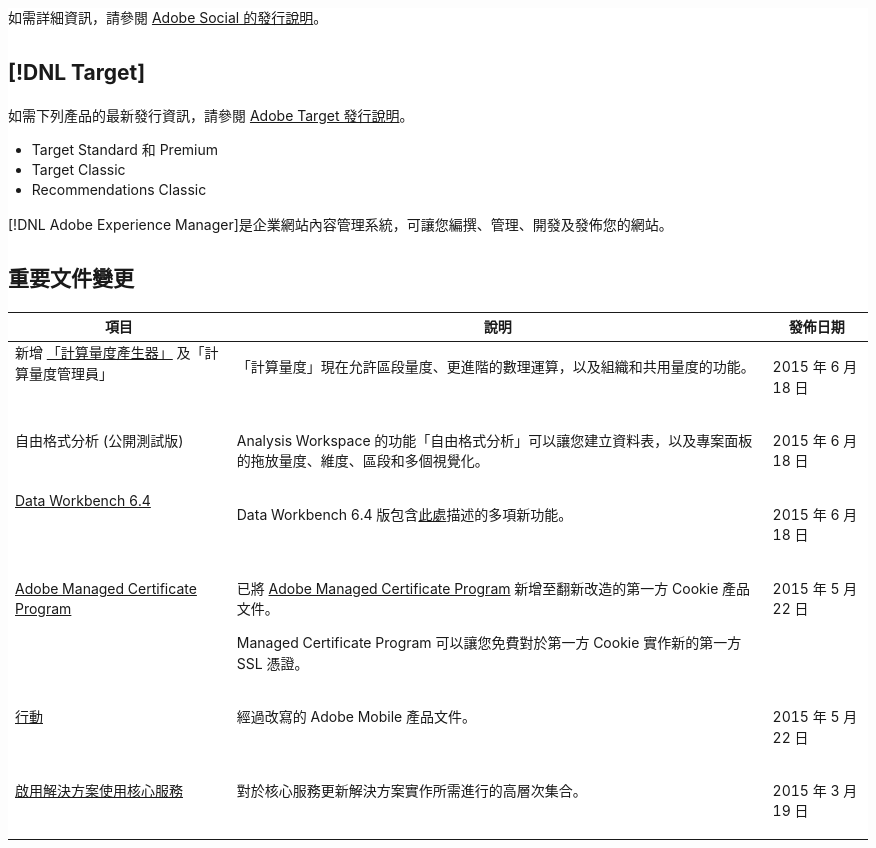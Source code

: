 如需詳細資訊，請參閱 [Adobe Social 的發行說明](https://docs.adobe.com/content/help/en/social/using/home.html)。

## [!DNL Target]

如需下列產品的最新發行資訊，請參閱 [Adobe Target 發行說明](https://marketing.adobe.com/resources/help/en_US/target/rn/)。

* Target Standard 和 Premium
* Target Classic
* Recommendations Classic


[!DNL  Adobe Experience Manager]是企業網站內容管理系統，可讓您編撰、管理、開發及發佈您的網站。

## 重要文件變更

<table id="table_3C13024F4D754E2C98D7B8434A3497EF"> 
 <thead> 
  <tr> 
   <th colname="col1" class="entry"> 項目 </th> 
   <th colname="col2" class="entry"> 說明 </th> 
   <th colname="col3" class="entry"> 發佈日期 </th> 
  </tr> 
 </thead>
 <tbody> 
  <tr> 
   <td colname="col1"> 新增 <a href="https://docs.adobe.com/content/help/en/analytics/components/calculated-metrics/cm-overview.html" format="https" scope="external">「計算量度產生器」</a> 及「計算量度管理員」 </td> 
   <td colname="col2"> <p>「計算量度」現在允許區段量度、更進階的數理運算，以及組織和共用量度的功能。 </p> </td> 
   <td colname="col3"> <p>2015 年 6 月 18 日 </p> </td> 
  </tr> 
  <tr> 
   <td colname="col1"> <p> <a href="https://docs.adobe.com/content/help/en/analytics/analyze/analysis-workspace/home.html" format="https" scope="external"></a> 自由格式分析 (公開測試版) </p> </td> 
   <td colname="col2"> <p>Analysis Workspace 的功能「自由格式分析」可以讓您建立資料表，以及專案面板的拖放量度、維度、區段和多個視覺化。 </p> </td> 
   <td colname="col3"> <p>2015 年 6 月 18 日 </p> </td> 
  </tr> 
  <tr> 
   <td colname="col1"> <a href="https://marketing.adobe.com/resources/help/en_US/insight/whatsnew/" format="https" scope="external"> Data Workbench 6.4 </a> </td> 
   <td colname="col2"> <p>Data Workbench 6.4 版包含<a href="../../c-legacy-releases/2015/06182015.md#features_analytics_premium" format="dita" scope="local">此處</a>描述的多項新功能。 </p> </td> 
   <td colname="col3"> <p>2015 年 6 月 18 日 </p> </td> 
  </tr> 
  <tr> 
   <td colname="col1"> <p> <a href="https://marketing.adobe.com/resources/help/en_US/whitepapers/first_party_cookies/?f=adobe_managed_cert_pgm" format="https" scope="external"> Adobe Managed Certificate Program </a> </p> </td> 
   <td colname="col2"> <p>已將 <a href="https://marketing.adobe.com/resources/help/en_US/whitepapers/first_party_cookies/?f=adobe_managed_cert_pgm" format="https" scope="external">Adobe Managed Certificate Program</a> 新增至翻新改造的<span class="term">第一方 Cookie</span> 產品文件。 </p> <p>Managed Certificate Program 可以讓您免費對於第一方 Cookie 實作新的第一方 SSL 憑證。 </p> </td> 
   <td colname="col3"> <p>2015 年 5 月 22 日 </p> </td> 
  </tr> 
  <tr> 
   <td colname="col1"> <p> <a href="https://docs.adobe.com/content/help/en/mobile-services/using/home.html" format="https" scope="external"> 行動 </a> </p> </td> 
   <td colname="col2"> <p>經過改寫的 Adobe Mobile 產品文件。 </p> </td> 
   <td colname="col3"> <p>2015 年 5 月 22 日 </p> </td> 
  </tr> 
  <tr> 
   <td colname="col1"> <p> <a href="https://marketing.adobe.com/resources/help/en_US/mcloud/index.html?f=core_services" format="https" scope="external"> 啟用解決方案使用核心服務 </a> </p> </td> 
   <td colname="col2"> <p>對於核心服務更新解決方案實作所需進行的高層次集合。 </p> </td> 
   <td colname="col3"> <p>2015 年 3 月 19 日  </p> </td> 